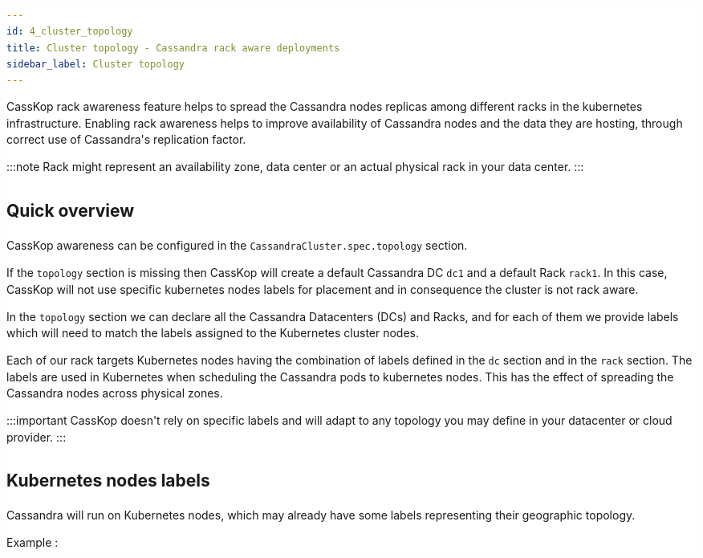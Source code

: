 ```yaml
---
id: 4_cluster_topology
title: Cluster topology - Cassandra rack aware deployments
sidebar_label: Cluster topology
---
```


CassKop rack awareness feature helps to spread the Cassandra nodes replicas among different racks in the
kubernetes infrastructure. Enabling rack awareness helps to improve availability of Cassandra nodes and the data they
are hosting, through correct use of Cassandra's replication factor.

:::note
Rack might represent an availability zone, data center or an actual physical rack in your data center.
:::

## Quick overview

CassKop awareness can be configured in the `CassandraCluster.spec.topology` section.

If the `topology` section is missing then CassKop will create a default Cassandra DC `dc1` and a default Rack
`rack1`.
In this case, CassKop will not use specific kubernetes nodes labels for placement and in consequence the cluster is
not rack aware.

In the `topology` section we can declare all the Cassandra Datacenters (DCs) and Racks, and for each of them we provide
labels which will need to match the labels assigned to the Kubernetes cluster nodes.

Each of our rack targets Kubernetes nodes having the combination of labels defined in the `dc` section and in the `rack`
section. The labels are used in Kubernetes when scheduling the Cassandra pods to kubernetes nodes.
This has the effect of spreading the Cassandra nodes across physical zones.

:::important
CassKop doesn't rely on specific labels and will adapt to any topology you may define in your
datacenter or cloud provider.
:::

## Kubernetes nodes labels

Cassandra will run on Kubernetes nodes, which may already have some labels representing their geographic topology.

Example :

